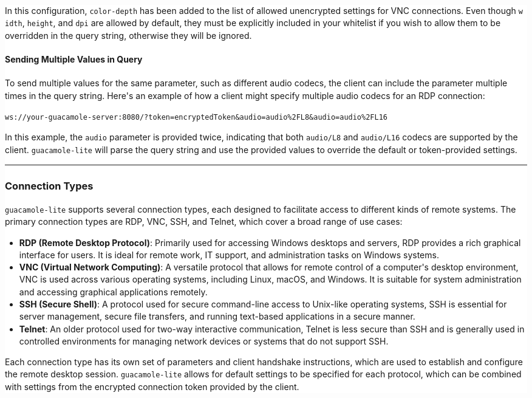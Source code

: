 In this configuration, `color-depth` has been added to the list of allowed unencrypted settings for VNC connections.
Even though `width`, `height`, and `dpi` are allowed by default, they must be explicitly included in your whitelist if
you wish to allow them to be overridden in the query string, otherwise they will be ignored.

#### Sending Multiple Values in Query

To send multiple values for the same parameter, such as different audio codecs, the client can include the parameter
multiple times in the query string. Here's an example of how a client might specify multiple audio codecs for an RDP
connection:

```
ws://your-guacamole-server:8080/?token=encryptedToken&audio=audio%2FL8&audio=audio%2FL16
```

In this example, the `audio` parameter is provided twice, indicating that both `audio/L8` and `audio/L16` codecs are
supported by the client. `guacamole-lite` will parse the query string and use the provided values to override the
default or token-provided settings.

---

### Connection Types

`guacamole-lite` supports several connection types, each designed to facilitate access to different kinds of remote
systems. The primary connection types are RDP, VNC, SSH, and Telnet, which cover a broad range of use cases:

- **RDP (Remote Desktop Protocol)**: Primarily used for accessing Windows desktops and servers, RDP provides a rich
  graphical interface for users. It is ideal for remote work, IT support, and administration tasks on Windows systems.
- **VNC (Virtual Network Computing)**: A versatile protocol that allows for remote control of a computer's desktop
  environment, VNC is used across various operating systems, including Linux, macOS, and Windows. It is suitable for
  system administration and accessing graphical applications remotely.
- **SSH (Secure Shell)**: A protocol used for secure command-line access to Unix-like operating systems, SSH is
  essential for server management, secure file transfers, and running text-based applications in a secure manner.
- **Telnet**: An older protocol used for two-way interactive communication, Telnet is less secure than SSH and is
  generally used in controlled environments for managing network devices or systems that do not support SSH.

Each connection type has its own set of parameters and client handshake instructions, which are used to establish and
configure the remote desktop session. `guacamole-lite` allows for default settings to be specified for each protocol,
which can be combined with settings from the encrypted connection token provided by the client.
